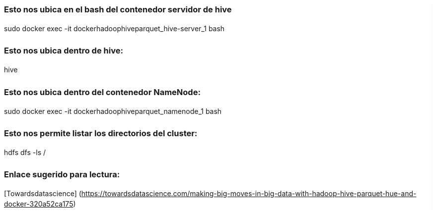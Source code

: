 
### Esto nos ubica en el bash del contenedor servidor de hive
sudo docker exec -it dockerhadoophiveparquet_hive-server_1 bash
### Esto nos ubica dentro de hive:
hive

### Esto nos ubica dentro del contenedor NameNode:
sudo docker exec -it dockerhadoophiveparquet_namenode_1 bash
### Esto nos permite listar los directorios del cluster:
hdfs dfs -ls /

### Enlace sugerido para lectura:
[Towardsdatascience] (https://towardsdatascience.com/making-big-moves-in-big-data-with-hadoop-hive-parquet-hue-and-docker-320a52ca175)